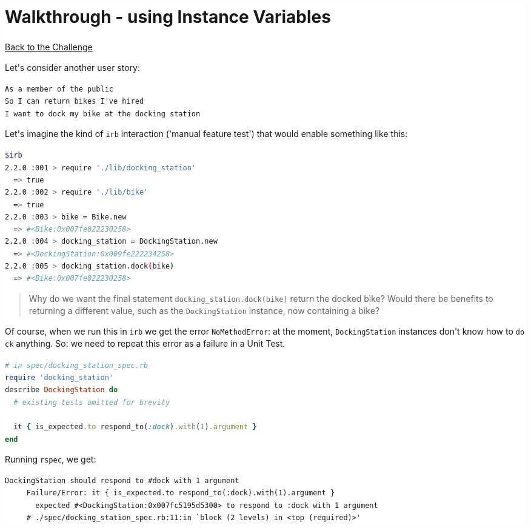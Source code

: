 # Walkthrough - using Instance Variables

[Back to the Challenge](../11_using_instance_variables.md)

Let's consider another user story:

```
As a member of the public
So I can return bikes I've hired
I want to dock my bike at the docking station
```

Let's imagine the kind of `irb` interaction ('manual feature test') that would enable something like this:

```sh
$irb
2.2.0 :001 > require './lib/docking_station'
  => true
2.2.0 :002 > require './lib/bike'
  => true
2.2.0 :003 > bike = Bike.new
  => #<Bike:0x007fe022230258>
2.2.0 :004 > docking_station = DockingStation.new
  => #<DockingStation:0x009fe222234258>
2.2.0 :005 > docking_station.dock(bike)
  => #<Bike:0x007fe022230258>
```

> Why do we want the final statement `docking_station.dock(bike)` return the docked bike? Would there be benefits to returning a different value, such as the `DockingStation` instance, now containing a bike?

Of course, when we run this in `irb` we get the error `NoMethodError`: at the moment, `DockingStation` instances don't know how to `dock` anything. So: we need to repeat this error as a failure in a Unit Test.

```ruby
# in spec/docking_station_spec.rb
require 'docking_station'
describe DockingStation do
  # existing tests omitted for brevity

  it { is_expected.to respond_to(:dock).with(1).argument }
end
```

Running `rspec`, we get:

```
DockingStation should respond to #dock with 1 argument
     Failure/Error: it { is_expected.to respond_to(:dock).with(1).argument }
       expected #<DockingStation:0x007fc5195d5300> to respond to :dock with 1 argument
     # ./spec/docking_station_spec.rb:11:in `block (2 levels) in <top (required)>'
```
